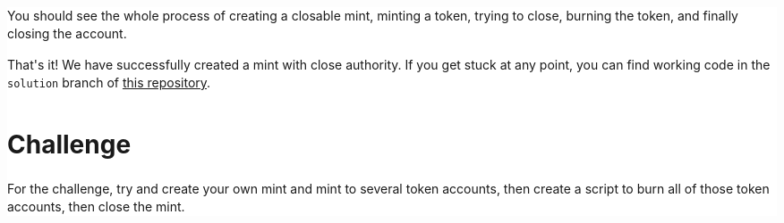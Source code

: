 You should see the whole process of creating a closable mint, minting a token,
trying to close, burning the token, and finally closing the account.

That's it! We have successfully created a mint with close authority. If you get
stuck at any point, you can find working code in the `solution` branch of
[this repository](https://github.com/Unboxed-Software/solana-lab-close-mint-account/tree/solution).

# Challenge

For the challenge, try and create your own mint and mint to several token
accounts, then create a script to burn all of those token accounts, then close
the mint.
